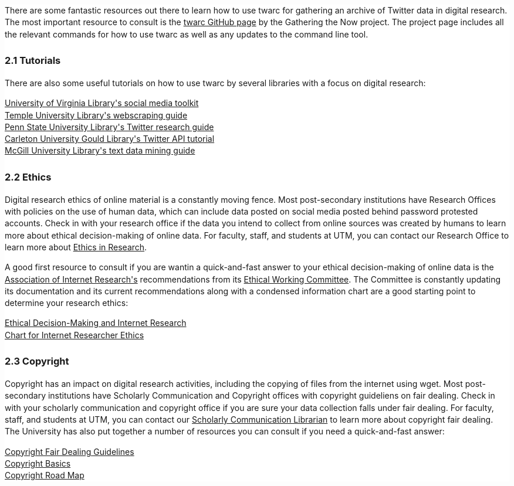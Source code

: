 There are some fantastic resources out there to learn how to use twarc for gathering an archive of Twitter data in digital research. The most important resource to consult is the [twarc GitHub page](https://github.com/DocNow/twarc) by the Gathering the Now project. The project page includes all the relevant commands for how to use twarc as well as any updates to the command line tool.

### 2.1 Tutorials <a name="tutorials"></a>

There are also some useful tutorials on how to use twarc by several libraries with a focus on digital research: 

[University of Virginia Library's social media toolkit](http://digitalcollecting.lib.virginia.edu/toolkit/docs/social-media/)  
[Temple University Library's webscraping guide](https://guides.temple.edu/c.php?g=123755&p=6097990)  
[Penn State University Library's Twitter research guide](https://guides.libraries.psu.edu/c.php?g=796631&p=5698003)  
[Carleton University Gould Library's Twitter API tutorial](http://gouldguides.carleton.edu/dataknowledgebase/twitterapi)  
[McGill University Library's text data mining guide](https://libraryguides.mcgill.ca/c.php?g=702813&p=5064861)

### 2.2 Ethics <a name="ethics"></a>
Digital research ethics of online material is a constantly moving fence. Most post-secondary institutions have Research Offices with policies on the use of human data, which can include data posted on social media posted behind password protested accounts. Check in with your research office if the data you intend to collect from online sources was created by humans to learn more about ethical decision-making of online data. For faculty, staff, and students at UTM, you can contact our Research Office to learn more about [Ethics in Research](https://www.utm.utoronto.ca/vp-research/information-researchers/ethics-research).

A good first resource to consult if you are wantin a quick-and-fast answer to your ethical decision-making of online data is the [Association of Internet Research's](https://aoir.org/) recommendations from its [Ethical Working Committee](https://aoir.org/ethics/). The Committee is constantly updating its documentation and its current recommendations along with a condensed information chart are a good starting point to determine your research ethics:

[Ethical Decision-Making and Internet Research](https://aoir.org/reports/ethics3.pdf)  
[Chart for Internet Researcher Ethics](https://aoir.org/wp-content/uploads/2017/01/aoir_ethics_graphic_2016.pdf)

### 2.3 Copyright <a name="copyright"></a>
Copyright has an impact on digital research activities, including the copying of files from the internet using wget. Most post-secondary institutions have Scholarly Communication and Copyright offices with copyright guideliens on fair dealing. Check in with your scholarly communication and copyright office if you are sure your data collection falls under fair dealing. For faculty, staff, and students at UTM, you can contact our [Scholarly Communication Librarian](https://utm.library.utoronto.ca/scholarly-communications) to learn more about copyright fair dealing. The University has also put together a number of resources you can consult if you need a quick-and-fast answer:

[Copyright Fair Dealing Guidelines](https://provost.utoronto.ca//wp-content/uploads/sites/155/2018/06/Copyright-Guidelines.pdf)  
[Copyright Basics](https://onesearch.library.utoronto.ca/sites/default/files/copyright/basicsfaqs_092018.pdf)  
[Copyright Road Map](https://onesearch.library.utoronto.ca/sites/default/files/copyright/utl_copyrightroadmap.pdf)
